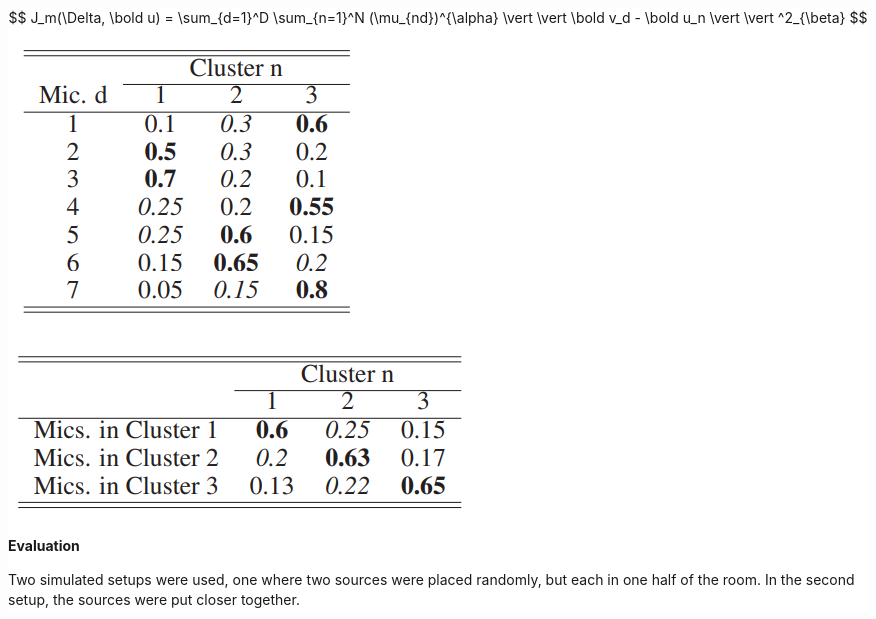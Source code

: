 $$
J_m(\Delta, \bold u) = \sum_{d=1}^D \sum_{n=1}^N (\mu_{nd})^{\alpha} \vert \vert \bold v_d - \bold u_n \vert \vert ^2_{\beta}
$$
![image-20221206164344088](img/clustering/image-20221206164344088.png)

![image-20221206164353715](img/clustering/image-20221206164353715.png)

**Evaluation**

Two simulated setups were used, one where two sources were placed randomly, but each in one half of the room. In the second setup, the sources were put closer together.

